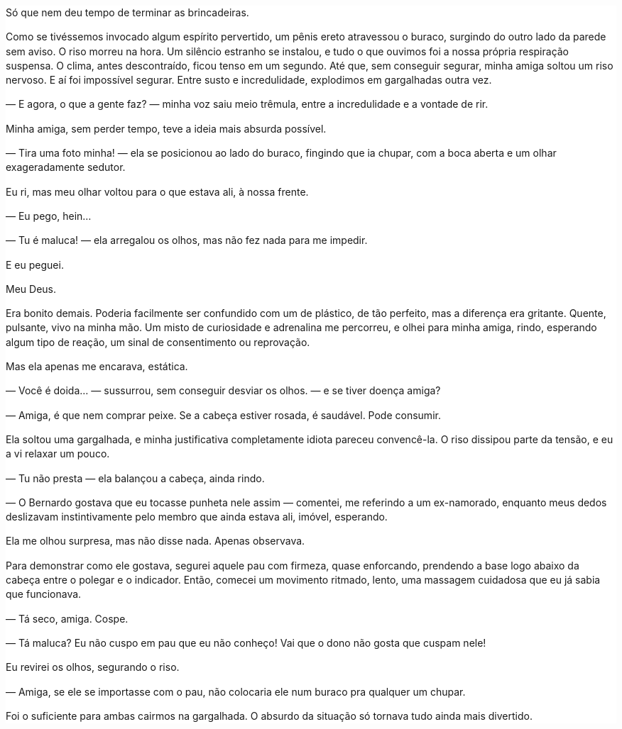 Só que nem deu tempo de terminar as brincadeiras.

Como se tivéssemos invocado algum espírito pervertido, um pênis ereto atravessou o buraco, surgindo do outro lado da parede sem aviso. O riso morreu na hora. Um silêncio estranho se instalou, e tudo o que ouvimos foi a nossa própria respiração suspensa. O clima, antes descontraído, ficou tenso em um segundo. Até que, sem conseguir segurar, minha amiga soltou um riso nervoso. E aí foi impossível segurar. Entre susto e incredulidade, explodimos em gargalhadas outra vez.

— E agora, o que a gente faz? — minha voz saiu meio trêmula, entre a incredulidade e a vontade de rir.

Minha amiga, sem perder tempo, teve a ideia mais absurda possível.

— Tira uma foto minha! — ela se posicionou ao lado do buraco, fingindo que ia chupar, com a boca aberta e um olhar exageradamente sedutor.

Eu ri, mas meu olhar voltou para o que estava ali, à nossa frente.

— Eu pego, hein…

— Tu é maluca! — ela arregalou os olhos, mas não fez nada para me impedir.

E eu peguei.

Meu Deus.

Era bonito demais. Poderia facilmente ser confundido com um de plástico, de tão perfeito, mas a diferença era gritante. Quente, pulsante, vivo na minha mão. Um misto de curiosidade e adrenalina me percorreu, e olhei para minha amiga, rindo, esperando algum tipo de reação, um sinal de consentimento ou reprovação.

Mas ela apenas me encarava, estática.

— Você é doida… — sussurrou, sem conseguir desviar os olhos. — e se tiver doença amiga?

— Amiga, é que nem comprar peixe. Se a cabeça estiver rosada, é saudável. Pode consumir.

Ela soltou uma gargalhada, e minha justificativa completamente idiota pareceu convencê-la. O riso dissipou parte da tensão, e eu a vi relaxar um pouco.

— Tu não presta — ela balançou a cabeça, ainda rindo.

— O Bernardo gostava que eu tocasse punheta nele assim — comentei, me referindo a um ex-namorado, enquanto meus dedos deslizavam instintivamente pelo membro que ainda estava ali, imóvel, esperando.

Ela me olhou surpresa, mas não disse nada. Apenas observava.

Para demonstrar como ele gostava, segurei aquele pau com firmeza, quase enforcando, prendendo a base logo abaixo da cabeça entre o polegar e o indicador. Então, comecei um movimento ritmado, lento, uma massagem cuidadosa que eu já sabia que funcionava.

— Tá seco, amiga. Cospe.

— Tá maluca? Eu não cuspo em pau que eu não conheço! Vai que o dono não gosta que cuspam nele!

Eu revirei os olhos, segurando o riso.

— Amiga, se ele se importasse com o pau, não colocaria ele num buraco pra qualquer um chupar.

Foi o suficiente para ambas cairmos na gargalhada. O absurdo da situação só tornava tudo ainda mais divertido.
